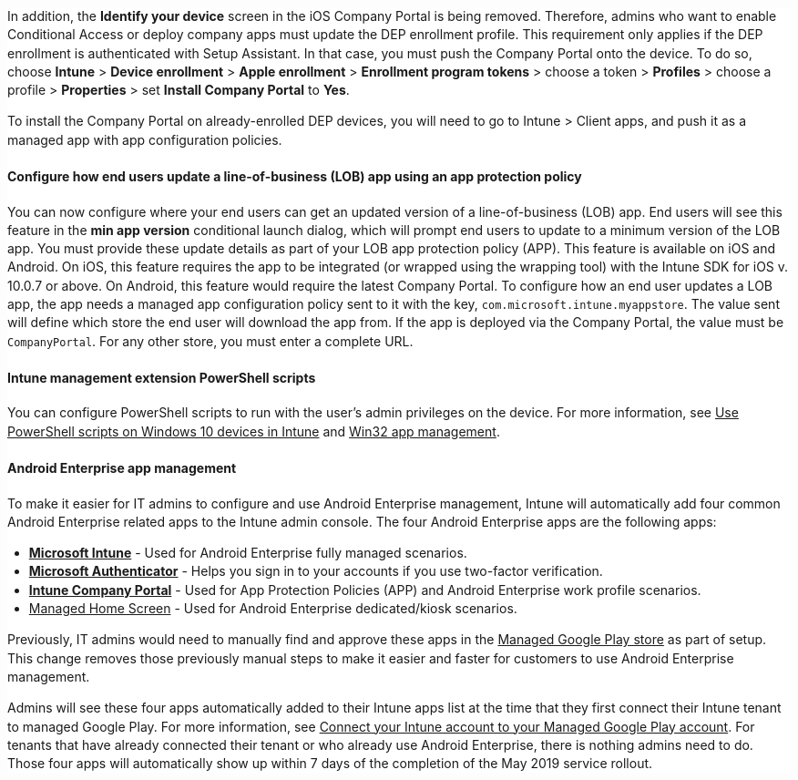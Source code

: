 In addition, the **Identify your device** screen in the iOS Company Portal is being removed. Therefore, admins who want to enable Conditional Access or deploy company apps must update the DEP enrollment profile. This requirement only applies if the DEP enrollment is authenticated with Setup Assistant. In that case, you must push the Company Portal onto the device. To do so, choose **Intune** > **Device enrollment** > **Apple enrollment** > **Enrollment program tokens** > choose a token > **Profiles** > choose a profile > **Properties** > set **Install Company Portal** to **Yes**.

To install the Company Portal on already-enrolled DEP devices, you will need to go to Intune > Client apps, and push it as a managed app with app configuration policies. 

#### Configure how end users update a line-of-business (LOB) app using an app protection policy
You can now configure where your end users can get an updated version of a line-of-business (LOB) app. End users will see this feature in the **min app version** conditional launch dialog, which will prompt end users to update to a minimum version of the LOB app. You must provide these update details as part of your LOB app protection policy (APP). This feature is available on iOS and Android. On iOS, this feature requires the app to be integrated (or wrapped using the wrapping tool) with the Intune SDK for iOS v. 10.0.7 or above. On Android, this feature would require the latest Company Portal. To configure how an end user updates a LOB app, the app needs a managed app configuration policy sent to it with the key, `com.microsoft.intune.myappstore`. The value sent will define which store the end user will download the app from. If the app is deployed via the Company Portal, the value must be `CompanyPortal`. For any other store, you must enter a complete URL.

#### Intune management extension PowerShell scripts
You can configure PowerShell scripts to run with the user’s admin privileges on the device. For more information, see [Use PowerShell scripts on Windows 10 devices in Intune](../apps/intune-management-extension.md) and [Win32 app management](../apps/app-management.md).

#### Android Enterprise app management
To make it easier for IT admins to configure and use Android Enterprise management, Intune will automatically add four common Android Enterprise related apps to the Intune admin console. The four Android Enterprise apps are the following apps:

- **[Microsoft Intune](https://play.google.com/store/apps/details?id=com.microsoft.intune)** - Used for Android Enterprise fully managed scenarios.
- **[Microsoft Authenticator](https://play.google.com/store/apps/details?id=com.azure.authenticator)** - Helps you sign in to your accounts if you use two-factor verification.
- **[Intune Company Portal](https://play.google.com/store/apps/details?id=com.microsoft.windowsintune.companyportal)** - Used for App Protection Policies (APP) and Android Enterprise work profile scenarios.
- [Managed Home Screen](https://play.google.com/store/apps/details?id=com.microsoft.launcher.enterprise) - Used for Android Enterprise dedicated/kiosk scenarios.

Previously, IT admins would need to manually find and approve these apps in the [Managed Google Play store](https://play.google.com/store/apps) as part of setup. This change removes those previously manual steps to make it easier and faster for customers to use Android Enterprise management.

Admins will see these four apps automatically added to their Intune apps list at the time that they first connect their Intune tenant to managed Google Play. For more information, see [Connect your Intune account to your Managed Google Play account](../enrollment/connect-intune-android-enterprise.md). For tenants that have already connected their tenant or who already use Android Enterprise, there is nothing admins need to do. Those four apps will automatically show up within 7 days of the completion of the May 2019 service rollout.
